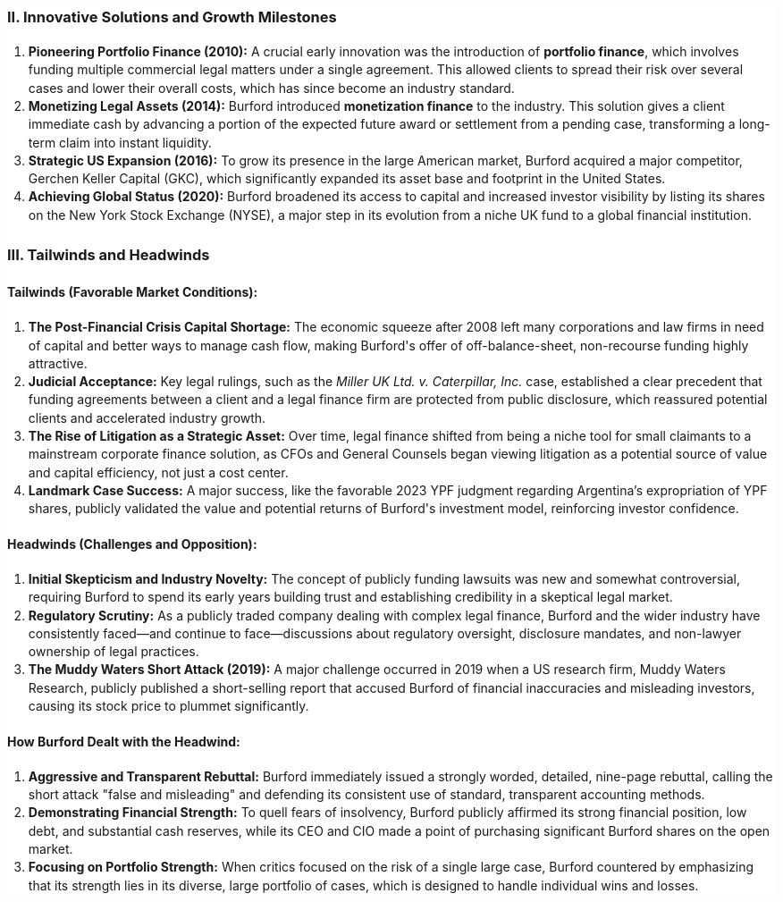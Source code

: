 ### II. Innovative Solutions and Growth Milestones

1.  **Pioneering Portfolio Finance (2010):** A crucial early innovation was the introduction of **portfolio finance**, which involves funding multiple commercial legal matters under a single agreement. This allowed clients to spread their risk over several cases and lower their overall costs, which has since become an industry standard.
2.  **Monetizing Legal Assets (2014):** Burford introduced **monetization finance** to the industry. This solution gives a client immediate cash by advancing a portion of the expected future award or settlement from a pending case, transforming a long-term claim into instant liquidity.
3.  **Strategic US Expansion (2016):** To grow its presence in the large American market, Burford acquired a major competitor, Gerchen Keller Capital (GKC), which significantly expanded its asset base and footprint in the United States.
4.  **Achieving Global Status (2020):** Burford broadened its access to capital and increased investor visibility by listing its shares on the New York Stock Exchange (NYSE), a major step in its evolution from a niche UK fund to a global financial institution.

### III. Tailwinds and Headwinds

#### **Tailwinds (Favorable Market Conditions):**

1.  **The Post-Financial Crisis Capital Shortage:** The economic squeeze after 2008 left many corporations and law firms in need of capital and better ways to manage cash flow, making Burford's offer of off-balance-sheet, non-recourse funding highly attractive.
2.  **Judicial Acceptance:** Key legal rulings, such as the *Miller UK Ltd. v. Caterpillar, Inc.* case, established a clear precedent that funding agreements between a client and a legal finance firm are protected from public disclosure, which reassured potential clients and accelerated industry growth.
3.  **The Rise of Litigation as a Strategic Asset:** Over time, legal finance shifted from being a niche tool for small claimants to a mainstream corporate finance solution, as CFOs and General Counsels began viewing litigation as a potential source of value and capital efficiency, not just a cost center.
4.  **Landmark Case Success:** A major success, like the favorable 2023 YPF judgment regarding Argentina’s expropriation of YPF shares, publicly validated the value and potential returns of Burford's investment model, reinforcing investor confidence.

#### **Headwinds (Challenges and Opposition):**

1.  **Initial Skepticism and Industry Novelty:** The concept of publicly funding lawsuits was new and somewhat controversial, requiring Burford to spend its early years building trust and establishing credibility in a skeptical legal market.
2.  **Regulatory Scrutiny:** As a publicly traded company dealing with complex legal finance, Burford and the wider industry have consistently faced—and continue to face—discussions about regulatory oversight, disclosure mandates, and non-lawyer ownership of legal practices.
3.  **The Muddy Waters Short Attack (2019):** A major challenge occurred in 2019 when a US research firm, Muddy Waters Research, publicly published a short-selling report that accused Burford of financial inaccuracies and misleading investors, causing its stock price to plummet significantly.

#### **How Burford Dealt with the Headwind:**

1.  **Aggressive and Transparent Rebuttal:** Burford immediately issued a strongly worded, detailed, nine-page rebuttal, calling the short attack "false and misleading" and defending its consistent use of standard, transparent accounting methods.
2.  **Demonstrating Financial Strength:** To quell fears of insolvency, Burford publicly affirmed its strong financial position, low debt, and substantial cash reserves, while its CEO and CIO made a point of purchasing significant Burford shares on the open market.
3.  **Focusing on Portfolio Strength:** When critics focused on the risk of a single large case, Burford countered by emphasizing that its strength lies in its diverse, large portfolio of cases, which is designed to handle individual wins and losses.

